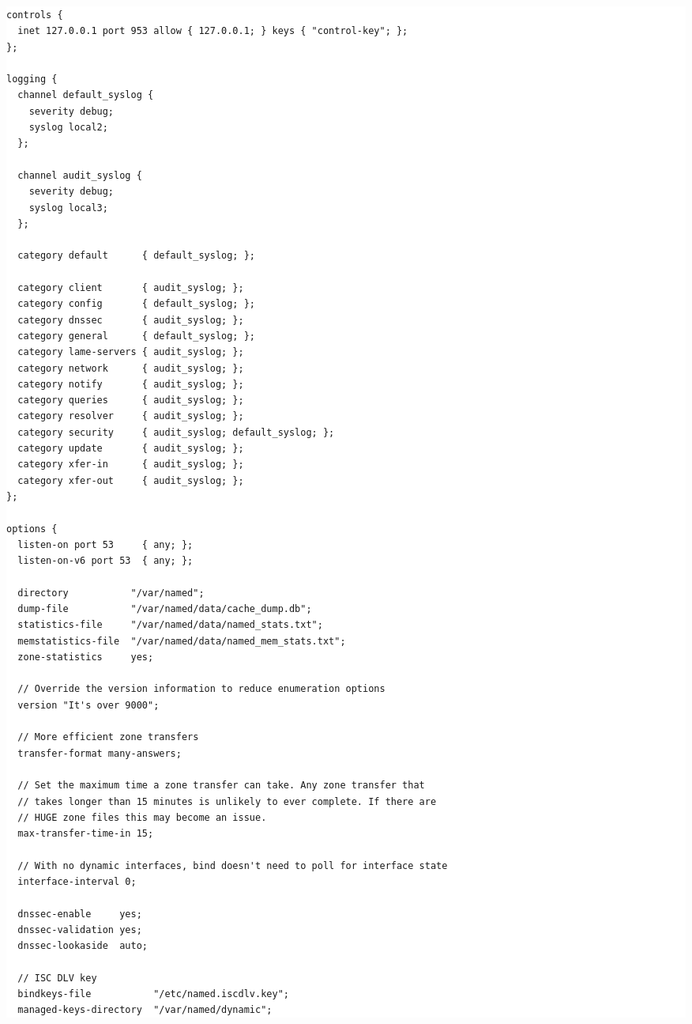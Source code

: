 ```
controls {
  inet 127.0.0.1 port 953 allow { 127.0.0.1; } keys { "control-key"; };
};

logging {
  channel default_syslog {
    severity debug;
    syslog local2;
  };

  channel audit_syslog {
    severity debug;
    syslog local3;
  };

  category default      { default_syslog; };

  category client       { audit_syslog; };
  category config       { default_syslog; };
  category dnssec       { audit_syslog; };
  category general      { default_syslog; };
  category lame-servers { audit_syslog; };
  category network      { audit_syslog; };
  category notify       { audit_syslog; };
  category queries      { audit_syslog; };
  category resolver     { audit_syslog; };
  category security     { audit_syslog; default_syslog; };
  category update       { audit_syslog; };
  category xfer-in      { audit_syslog; };
  category xfer-out     { audit_syslog; };
};

options {
  listen-on port 53     { any; };
  listen-on-v6 port 53  { any; };

  directory           "/var/named";
  dump-file           "/var/named/data/cache_dump.db";
  statistics-file     "/var/named/data/named_stats.txt";
  memstatistics-file  "/var/named/data/named_mem_stats.txt";
  zone-statistics     yes;

  // Override the version information to reduce enumeration options
  version "It's over 9000";

  // More efficient zone transfers
  transfer-format many-answers;

  // Set the maximum time a zone transfer can take. Any zone transfer that
  // takes longer than 15 minutes is unlikely to ever complete. If there are
  // HUGE zone files this may become an issue.
  max-transfer-time-in 15;

  // With no dynamic interfaces, bind doesn't need to poll for interface state
  interface-interval 0;

  dnssec-enable     yes;
  dnssec-validation yes;
  dnssec-lookaside  auto;

  // ISC DLV key
  bindkeys-file           "/etc/named.iscdlv.key";
  managed-keys-directory  "/var/named/dynamic";
```